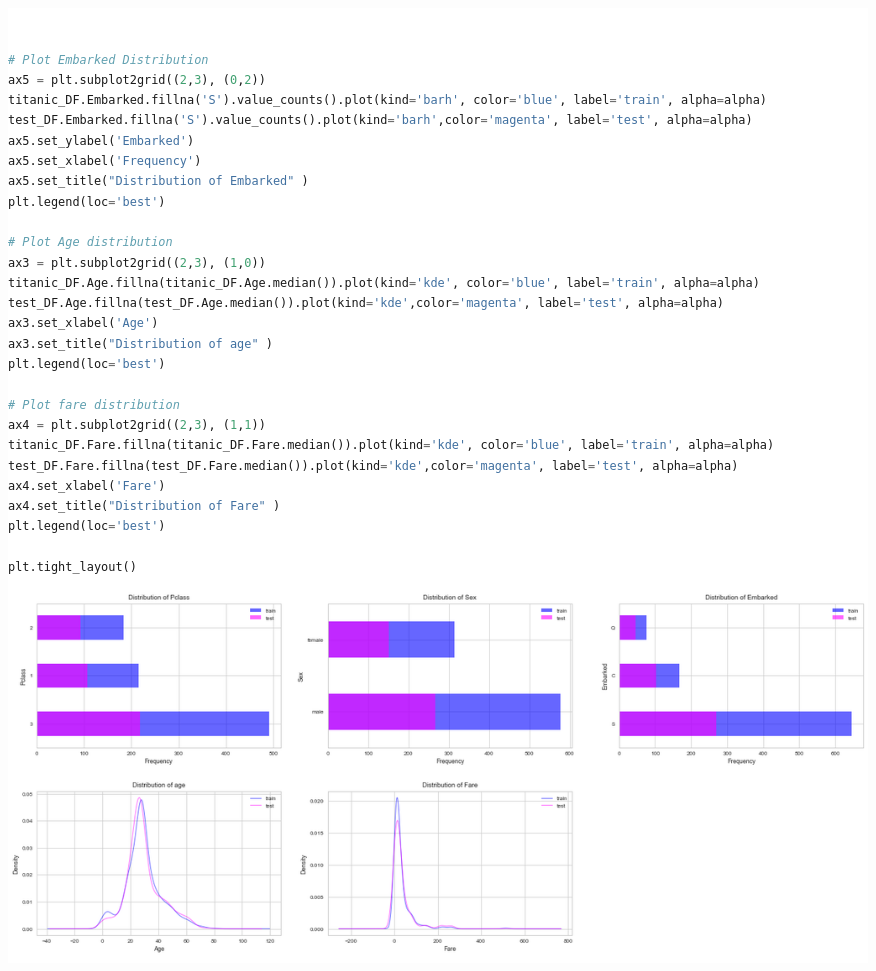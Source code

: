 ```python


# Plot Embarked Distribution
ax5 = plt.subplot2grid((2,3), (0,2))
titanic_DF.Embarked.fillna('S').value_counts().plot(kind='barh', color='blue', label='train', alpha=alpha)
test_DF.Embarked.fillna('S').value_counts().plot(kind='barh',color='magenta', label='test', alpha=alpha)
ax5.set_ylabel('Embarked')
ax5.set_xlabel('Frequency')
ax5.set_title("Distribution of Embarked" )
plt.legend(loc='best')

# Plot Age distribution
ax3 = plt.subplot2grid((2,3), (1,0))
titanic_DF.Age.fillna(titanic_DF.Age.median()).plot(kind='kde', color='blue', label='train', alpha=alpha)
test_DF.Age.fillna(test_DF.Age.median()).plot(kind='kde',color='magenta', label='test', alpha=alpha)
ax3.set_xlabel('Age')
ax3.set_title("Distribution of age" )
plt.legend(loc='best')

# Plot fare distribution
ax4 = plt.subplot2grid((2,3), (1,1))
titanic_DF.Fare.fillna(titanic_DF.Fare.median()).plot(kind='kde', color='blue', label='train', alpha=alpha)
test_DF.Fare.fillna(test_DF.Fare.median()).plot(kind='kde',color='magenta', label='test', alpha=alpha)
ax4.set_xlabel('Fare')
ax4.set_title("Distribution of Fare" )
plt.legend(loc='best')

plt.tight_layout()


```


![png](output_7_0.png)
